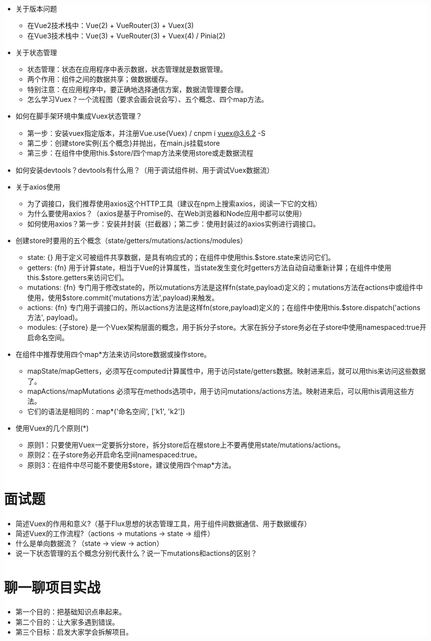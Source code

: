 - 关于版本问题
  - 在Vue2技术栈中：Vue(2) + VueRouter(3) + Vuex(3)
  - 在Vue3技术栈中：Vue(3) + VueRouter(3) + Vuex(4) / Pinia(2)

- 关于状态管理
  - 状态管理：状态在应用程序中表示数据，状态管理就是数据管理。
  - 两个作用：组件之间的数据共享；做数据缓存。
  - 特别注意：在应用程序中，要正确地选择通信方案，数据流管理要合理。
  - 怎么学习Vuex？一个流程图（要求会画会说会写）、五个概念、四个map方法。

- 如何在脚手架环境中集成Vuex状态管理？
  - 第一步：安装vuex指定版本，并注册Vue.use(Vuex) / cnpm i vuex@3.6.2 -S
  - 第二步：创建store实例{五个概念}并抛出，在main.js挂载store
  - 第三步：在组件中使用this.$store/四个map方法来使用store或走数据流程

- 如何安装devtools？devtools有什么用？（用于调试组件树、用于调试Vuex数据流）

- 关于axios使用
  - 为了调接口，我们推荐使用axios这个HTTP工具（建议在npm上搜索axios，阅读一下它的文档）
  - 为什么要使用axios？（axios是基于Promise的、在Web浏览器和Node应用中都可以使用）
  - 如何使用axios？第一步：安装并封装（拦截器）；第二步：使用封装过的axios实例进行调接口。

- 创建store时要用的五个概念（state/getters/mutations/actions/modules）
  - state: {} 用于定义可被组件共享数据，是具有响应式的；在组件中使用this.$store.state来访问它们。
  - getters: {fn} 用于计算state，相当于Vue的计算属性，当state发生变化时getters方法自动自动重新计算；在组件中使用this.$store.getters来访问它们。
  - mutations: {fn} 专门用于修改state的，所以mutations方法是这样fn(state,payload)定义的；mutations方法在actions中或组件中使用，使用$store.commit('mutations方法',payload)来触发。
  - actions: {fn} 专门用于调接口的，所以actions方法是这样fn(store,payload)定义的；在组件中使用this.$store.dispatch('actions方法', payload)。
  - modules: {子store} 是一个Vuex架构层面的概念，用于拆分子store。大家在拆分子store务必在子store中使用namespaced:true开启命名空间。

- 在组件中推荐使用四个map*方法来访问store数据或操作store。
  - mapState/mapGetters，必须写在computed计算属性中，用于访问state/getters数据。映射进来后，就可以用this来访问这些数据了。
  - mapActions/mapMutations 必须写在methods选项中，用于访问mutations/actions方法。映射进来后，可以用this调用这些方法。
  - 它们的语法是相同的：map*('命名空间', ['k1', 'k2'])

- 使用Vuex的几个原则(*)
  - 原则1：只要使用Vuex一定要拆分store，拆分store后在根store上不要再使用state/mutations/actions。
  - 原则2：在子store务必开启命名空间namespaced:true。
  - 原则3：在组件中尽可能不要使用$store，建议使用四个map*方法。

# 面试题

- 简述Vuex的作用和意义?（基于Flux思想的状态管理工具，用于组件间数据通信、用于数据缓存）
- 简述Vuex的工作流程?（actions -> mutations -> state -> 组件）
- 什么是单向数据流？（state -> view -> action）
- 说一下状态管理的五个概念分别代表什么？说一下mutations和actions的区别？

# 聊一聊项目实战

- 第一个目的：把基础知识点串起来。
- 第二个目的：让大家多遇到错误。
- 第三个目标：启发大家学会拆解项目。
